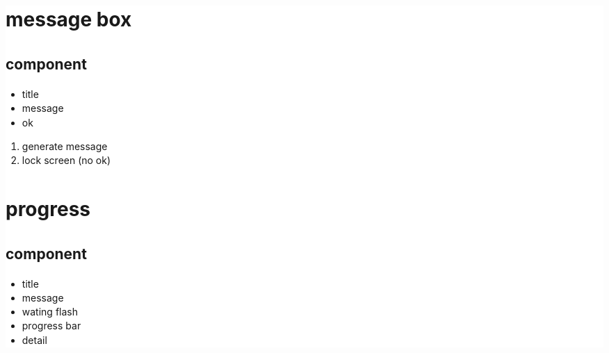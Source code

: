 # message box
## component
- title
- message
- ok

1. generate message
2. lock screen (no ok)

# progress
## component
- title
- message
- wating flash
- progress bar
- detail